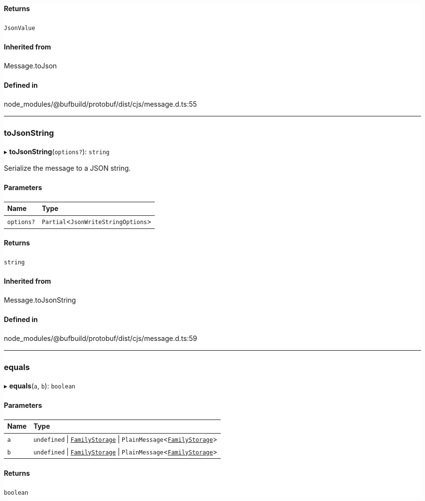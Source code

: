 #### Returns

`JsonValue`

#### Inherited from

Message.toJson

#### Defined in

node_modules/@bufbuild/protobuf/dist/cjs/message.d.ts:55

___

### toJsonString

▸ **toJsonString**(`options?`): `string`

Serialize the message to a JSON string.

#### Parameters

| Name | Type |
| :------ | :------ |
| `options?` | `Partial`\<`JsonWriteStringOptions`\> |

#### Returns

`string`

#### Inherited from

Message.toJsonString

#### Defined in

node_modules/@bufbuild/protobuf/dist/cjs/message.d.ts:59

___

### equals

▸ **equals**(`a`, `b`): `boolean`

#### Parameters

| Name | Type |
| :------ | :------ |
| `a` | `undefined` \| [`FamilyStorage`](FamilyStorage.md) \| `PlainMessage`\<[`FamilyStorage`](FamilyStorage.md)\> |
| `b` | `undefined` \| [`FamilyStorage`](FamilyStorage.md) \| `PlainMessage`\<[`FamilyStorage`](FamilyStorage.md)\> |

#### Returns

`boolean`

